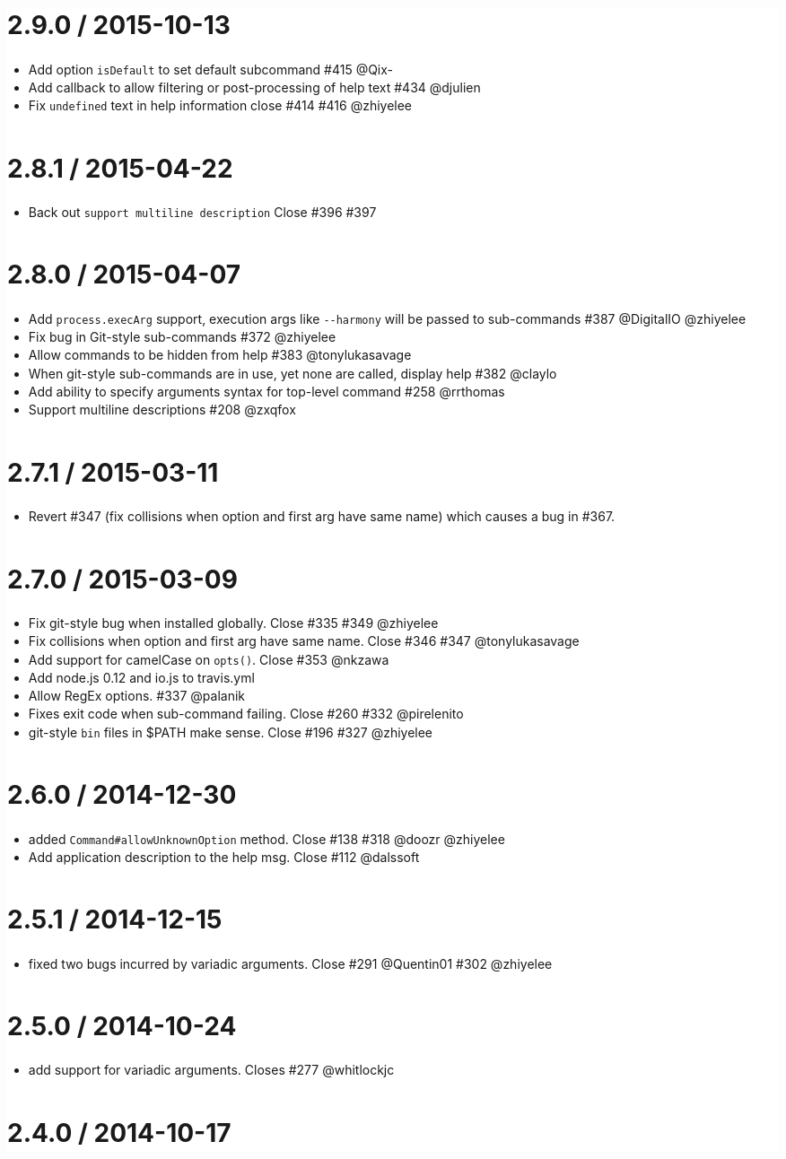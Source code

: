
2.9.0 / 2015-10-13
  ====

  * Add option `isDefault` to set default subcommand #415 @Qix-
  * Add callback to allow filtering or post-processing of help text #434 @djulien
  * Fix `undefined` text in help information close #414 #416 @zhiyelee

2.8.1 / 2015-04-22
  ====

 * Back out `support multiline description` Close #396 #397

2.8.0 / 2015-04-07
  ====

  * Add `process.execArg` support, execution args like `--harmony` will be passed to sub-commands #387 @DigitalIO @zhiyelee
  * Fix bug in Git-style sub-commands #372 @zhiyelee
  * Allow commands to be hidden from help #383 @tonylukasavage
  * When git-style sub-commands are in use, yet none are called, display help #382 @claylo
  * Add ability to specify arguments syntax for top-level command #258 @rrthomas
  * Support multiline descriptions #208 @zxqfox

2.7.1 / 2015-03-11
  ====

 * Revert #347 (fix collisions when option and first arg have same name) which causes a bug in #367.

2.7.0 / 2015-03-09
  ====

 * Fix git-style bug when installed globally. Close #335 #349 @zhiyelee
 * Fix collisions when option and first arg have same name. Close #346 #347 @tonylukasavage
 * Add support for camelCase on `opts()`. Close #353  @nkzawa
 * Add node.js 0.12 and io.js to travis.yml
 * Allow RegEx options. #337 @palanik
 * Fixes exit code when sub-command failing.  Close #260 #332 @pirelenito
 * git-style `bin` files in $PATH make sense. Close #196 #327  @zhiyelee

2.6.0 / 2014-12-30
  ====

  * added `Command#allowUnknownOption` method. Close #138 #318 @doozr @zhiyelee
  * Add application description to the help msg. Close #112 @dalssoft

2.5.1 / 2014-12-15
  ====

  * fixed two bugs incurred by variadic arguments. Close #291 @Quentin01 #302 @zhiyelee

2.5.0 / 2014-10-24
  ====

 * add support for variadic arguments. Closes #277 @whitlockjc

2.4.0 / 2014-10-17
  ====
